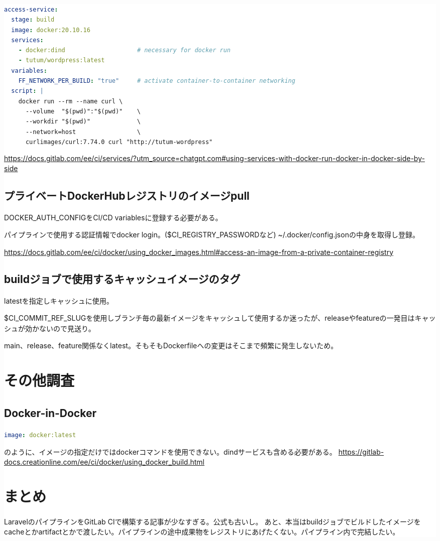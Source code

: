 ```yml
access-service:
  stage: build
  image: docker:20.10.16
  services:
    - docker:dind                    # necessary for docker run
    - tutum/wordpress:latest
  variables:
    FF_NETWORK_PER_BUILD: "true"     # activate container-to-container networking
  script: |
    docker run --rm --name curl \
      --volume  "$(pwd)":"$(pwd)"    \
      --workdir "$(pwd)"             \
      --network=host                 \
      curlimages/curl:7.74.0 curl "http://tutum-wordpress"
```

https://docs.gitlab.com/ee/ci/services/?utm_source=chatgpt.com#using-services-with-docker-run-docker-in-docker-side-by-side

## プライベートDockerHubレジストリのイメージpull
DOCKER_AUTH_CONFIGをCI/CD variablesに登録する必要がある。

パイプラインで使用する認証情報でdocker login。($CI_REGISTRY_PASSWORDなど)
~/.docker/config.jsonの中身を取得し登録。

https://docs.gitlab.com/ee/ci/docker/using_docker_images.html#access-an-image-from-a-private-container-registry

## buildジョブで使用するキャッシュイメージのタグ
latestを指定しキャッシュに使用。

$CI_COMMIT_REF_SLUGを使用しブランチ毎の最新イメージをキャッシュして使用するか迷ったが、releaseやfeatureの一発目はキャッシュが効かないので見送り。

main、release、feature関係なくlatest。そもそもDockerfileへの変更はそこまで頻繁に発生しないため。

# その他調査
## Docker-in-Docker
```yml
image: docker:latest
```
のように、イメージの指定だけではdockerコマンドを使用できない。dindサービスも含める必要がある。
https://gitlab-docs.creationline.com/ee/ci/docker/using_docker_build.html

# まとめ
LaravelのパイプラインをGitLab CIで構築する記事が少なすぎる。公式も古いし。
あと、本当はbuildジョブでビルドしたイメージをcacheとかartifactとかで渡したい。パイプラインの途中成果物をレジストリにあげたくない。パイプライン内で完結したい。